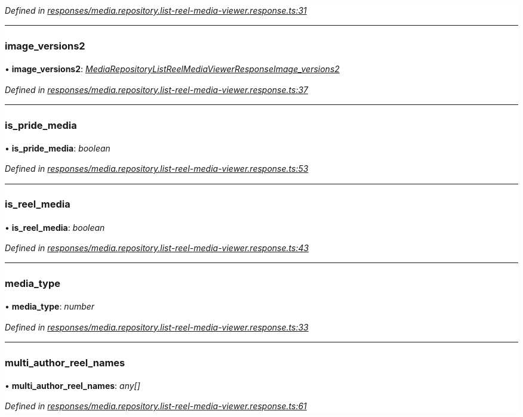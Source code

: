 *Defined in [responses/media.repository.list-reel-media-viewer.response.ts:31](https://github.com/Nerixyz/instagram-private-api/blob/e5037ee/src/responses/media.repository.list-reel-media-viewer.response.ts#L31)*

___

###  image_versions2

• **image_versions2**: *[MediaRepositoryListReelMediaViewerResponseImage_versions2](_responses_media_repository_list_reel_media_viewer_response_.mediarepositorylistreelmediaviewerresponseimage_versions2.md)*

*Defined in [responses/media.repository.list-reel-media-viewer.response.ts:37](https://github.com/Nerixyz/instagram-private-api/blob/e5037ee/src/responses/media.repository.list-reel-media-viewer.response.ts#L37)*

___

###  is_pride_media

• **is_pride_media**: *boolean*

*Defined in [responses/media.repository.list-reel-media-viewer.response.ts:53](https://github.com/Nerixyz/instagram-private-api/blob/e5037ee/src/responses/media.repository.list-reel-media-viewer.response.ts#L53)*

___

###  is_reel_media

• **is_reel_media**: *boolean*

*Defined in [responses/media.repository.list-reel-media-viewer.response.ts:43](https://github.com/Nerixyz/instagram-private-api/blob/e5037ee/src/responses/media.repository.list-reel-media-viewer.response.ts#L43)*

___

###  media_type

• **media_type**: *number*

*Defined in [responses/media.repository.list-reel-media-viewer.response.ts:33](https://github.com/Nerixyz/instagram-private-api/blob/e5037ee/src/responses/media.repository.list-reel-media-viewer.response.ts#L33)*

___

###  multi_author_reel_names

• **multi_author_reel_names**: *any[]*

*Defined in [responses/media.repository.list-reel-media-viewer.response.ts:61](https://github.com/Nerixyz/instagram-private-api/blob/e5037ee/src/responses/media.repository.list-reel-media-viewer.response.ts#L61)*
